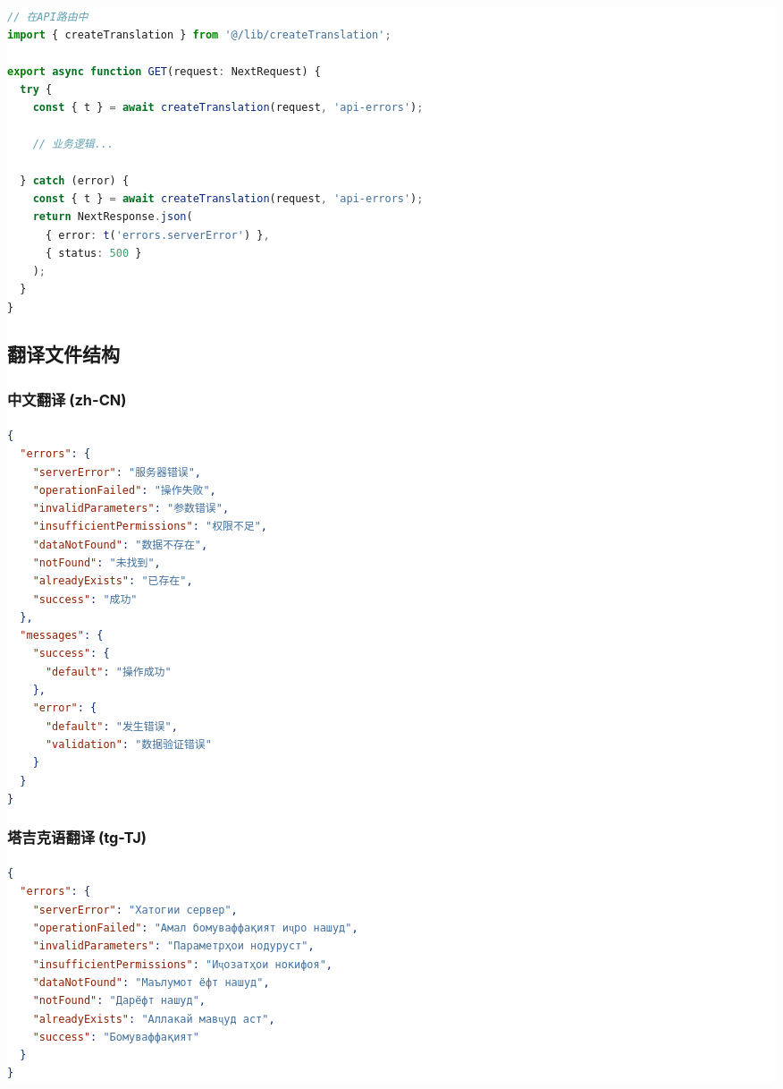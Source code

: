 ```typescript
// 在API路由中
import { createTranslation } from '@/lib/createTranslation';

export async function GET(request: NextRequest) {
  try {
    const { t } = await createTranslation(request, 'api-errors');
    
    // 业务逻辑...
    
  } catch (error) {
    const { t } = await createTranslation(request, 'api-errors');
    return NextResponse.json(
      { error: t('errors.serverError') },
      { status: 500 }
    );
  }
}
```

## 翻译文件结构

### 中文翻译 (zh-CN)
```json
{
  "errors": {
    "serverError": "服务器错误",
    "operationFailed": "操作失败",
    "invalidParameters": "参数错误",
    "insufficientPermissions": "权限不足",
    "dataNotFound": "数据不存在",
    "notFound": "未找到",
    "alreadyExists": "已存在",
    "success": "成功"
  },
  "messages": {
    "success": {
      "default": "操作成功"
    },
    "error": {
      "default": "发生错误",
      "validation": "数据验证错误"
    }
  }
}
```

### 塔吉克语翻译 (tg-TJ)
```json
{
  "errors": {
    "serverError": "Хатогии сервер",
    "operationFailed": "Амал бомуваффақият иҷро нашуд",
    "invalidParameters": "Параметрҳои нодуруст",
    "insufficientPermissions": "Иҷозатҳои нокифоя",
    "dataNotFound": "Маълумот ёфт нашуд",
    "notFound": "Дарёфт нашуд",
    "alreadyExists": "Аллакай мавҷуд аст",
    "success": "Бомуваффақият"
  }
}
```
